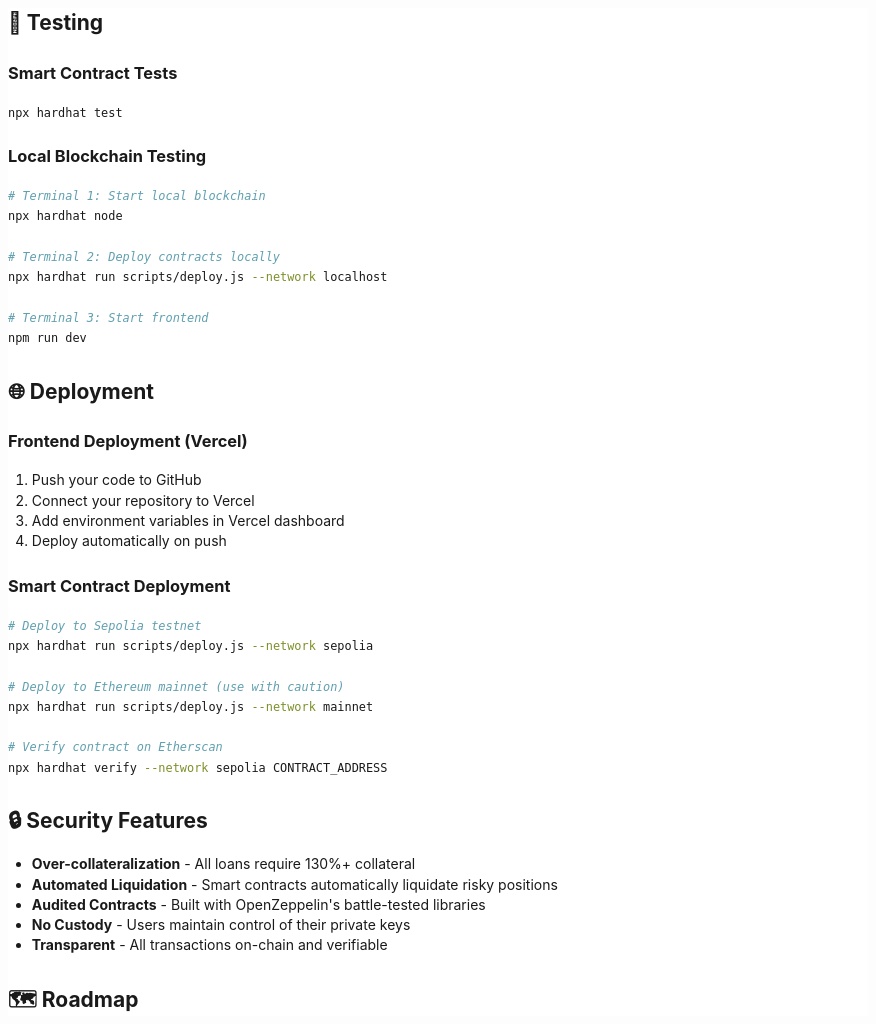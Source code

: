 ## 🧪 Testing

### Smart Contract Tests
```bash
npx hardhat test
```

### Local Blockchain Testing
```bash
# Terminal 1: Start local blockchain
npx hardhat node

# Terminal 2: Deploy contracts locally
npx hardhat run scripts/deploy.js --network localhost

# Terminal 3: Start frontend
npm run dev
```

## 🌐 Deployment

### Frontend Deployment (Vercel)
1. Push your code to GitHub
2. Connect your repository to Vercel
3. Add environment variables in Vercel dashboard
4. Deploy automatically on push

### Smart Contract Deployment
```bash
# Deploy to Sepolia testnet
npx hardhat run scripts/deploy.js --network sepolia

# Deploy to Ethereum mainnet (use with caution)
npx hardhat run scripts/deploy.js --network mainnet

# Verify contract on Etherscan
npx hardhat verify --network sepolia CONTRACT_ADDRESS
```

## 🔒 Security Features

- **Over-collateralization** - All loans require 130%+ collateral
- **Automated Liquidation** - Smart contracts automatically liquidate risky positions
- **Audited Contracts** - Built with OpenZeppelin's battle-tested libraries
- **No Custody** - Users maintain control of their private keys
- **Transparent** - All transactions on-chain and verifiable

## 🗺️ Roadmap

